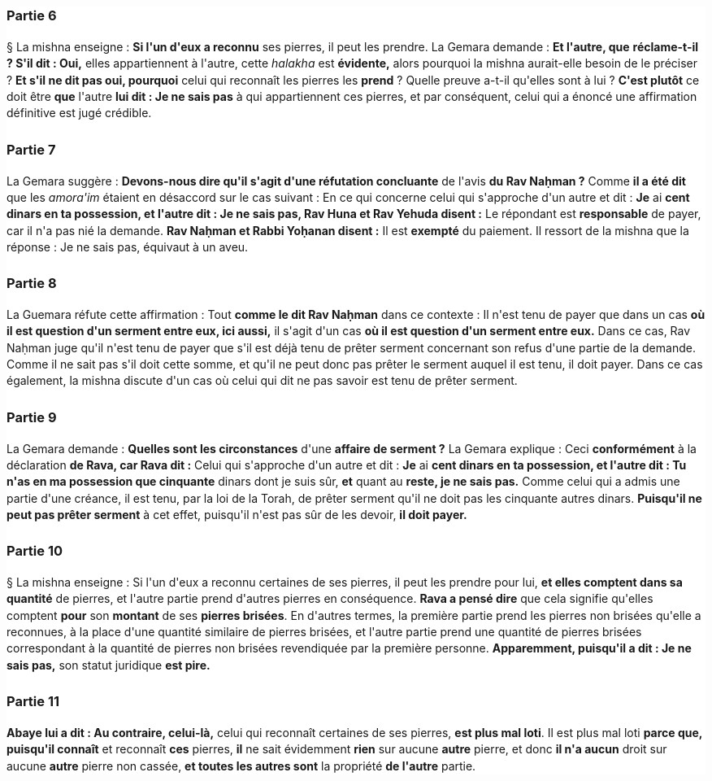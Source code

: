 ### Partie 6
§ La mishna enseigne : <b>Si l'un d'eux a reconnu</b> ses pierres, il peut les prendre. La Gemara demande : <b>Et l'autre, que</b> <b>réclame-t-il ? S'il dit : Oui,</b> elles appartiennent à l'autre, cette <i>halakha</i> est <b>évidente,</b> alors pourquoi la mishna aurait-elle besoin de le préciser ? <b>Et s'il ne dit pas oui, pourquoi</b> celui qui reconnaît les pierres les <b>prend</b> ? Quelle preuve a-t-il qu'elles sont à lui ? <b>C'est plutôt</b> ce doit être <b>que</b> l'autre <b>lui dit : Je ne sais pas</b> à qui appartiennent ces pierres, et par conséquent, celui qui a énoncé une affirmation définitive est jugé crédible.

### Partie 7
La Gemara suggère : <b>Devons-nous dire qu'il s'agit d'une réfutation concluante</b> de l'avis <b>du Rav Naḥman ?</b> Comme <b>il a été dit</b> que les <i>amora'im</i> étaient en désaccord sur le cas suivant : En ce qui concerne celui qui s'approche d'un autre et dit : <b>Je</b> ai <b>cent dinars en ta possession, et l'autre dit : Je ne sais pas, Rav Huna et Rav Yehuda disent :</b> Le répondant est <b>responsable</b> de payer, car il n'a pas nié la demande. <b>Rav Naḥman et Rabbi Yoḥanan disent :</b> Il est <b>exempté</b> du paiement. Il ressort de la mishna que la réponse : Je ne sais pas, équivaut à un aveu.

### Partie 8
La Guemara réfute cette affirmation : Tout <b>comme le dit Rav Naḥman</b> dans ce contexte : Il n'est tenu de payer que dans un cas <b>où il est question d'un serment entre eux, ici aussi,</b> il s'agit d'un cas <b>où il est question d'un serment entre eux.</b> Dans ce cas, Rav Naḥman juge qu'il n'est tenu de payer que s'il est déjà tenu de prêter serment concernant son refus d'une partie de la demande. Comme il ne sait pas s'il doit cette somme, et qu'il ne peut donc pas prêter le serment auquel il est tenu, il doit payer. Dans ce cas également, la mishna discute d'un cas où celui qui dit ne pas savoir est tenu de prêter serment.

### Partie 9
La Gemara demande : <b>Quelles sont les circonstances</b> d'une <b>affaire de serment ?</b> La Gemara explique : Ceci <b>conformément</b> à la déclaration <b>de Rava, car Rava dit :</b> Celui qui s'approche d'un autre et dit : <b>Je</b> ai <b>cent dinars en ta possession, et l'autre dit : Tu n'as en ma possession que cinquante</b> dinars dont je suis sûr, <b>et</b> quant au <b>reste, je ne sais pas.</b> Comme celui qui a admis une partie d'une créance, il est tenu, par la loi de la Torah, de prêter serment qu'il ne doit pas les cinquante autres dinars. <b>Puisqu'il ne peut pas prêter serment</b> à cet effet, puisqu'il n'est pas sûr de les devoir, <b>il doit payer.</b>

### Partie 10
§ La mishna enseigne : Si l'un d'eux a reconnu certaines de ses pierres, il peut les prendre pour lui, <b>et elles comptent dans sa quantité</b> de pierres, et l'autre partie prend d'autres pierres en conséquence. <b>Rava a pensé dire</b> que cela signifie qu'elles comptent <b>pour</b> son <b>montant</b> de ses <b>pierres brisées</b>. En d'autres termes, la première partie prend les pierres non brisées qu'elle a reconnues, à la place d'une quantité similaire de pierres brisées, et l'autre partie prend une quantité de pierres brisées correspondant à la quantité de pierres non brisées revendiquée par la première personne. <b>Apparemment, puisqu'il a dit : Je ne sais pas,</b> son statut juridique <b>est pire.</b>

### Partie 11
<b>Abaye lui a dit : Au contraire, celui-là,</b> celui qui reconnaît certaines de ses pierres, <b>est plus mal loti</b>. Il est plus mal loti <b>parce que, puisqu'il connaît</b> et reconnaît <b>ces</b> pierres, <b>il</b> ne sait évidemment <b>rien</b> sur aucune <b>autre</b> pierre, et donc <b>il n'a aucun</b> droit sur aucune <b>autre</b> pierre non cassée, <b>et toutes les autres sont</b> la propriété <b>de l'autre</b> partie.
